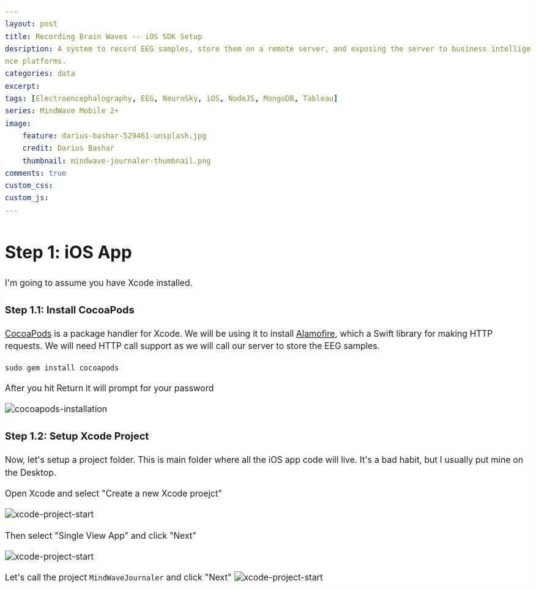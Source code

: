 ```yaml
---
layout: post
title: Recording Brain Waves -- iOS SDK Setup
desription: A system to record EEG samples, store them on a remote server, and exposing the server to business intelligence platforms.
categories: data
excerpt:
tags: [Electroencephalography, EEG, NeuroSky, iOS, NodeJS, MongoDB, Tableau]
series: MindWave Mobile 2+
image: 
    feature: darius-bashar-529461-unsplash.jpg
    credit: Darius Bashar
    thumbnail: mindwave-journaler-thumbnail.png
comments: true
custom_css: 
custom_js: 
---
```


# Step 1: iOS App

I'm going to assume you have Xcode installed.

### Step 1.1: Install CocoaPods
[CocoaPods](https://guides.cocoapods.org/using/getting-started.html) is a package handler for Xcode.  We will be using it to install [Alamofire](https://github.com/Alamofire/Alamofire), which a Swift library for making HTTP requests.  We will need HTTP call support as we will call our server to store the EEG samples.


```
sudo gem install cocoapods
```
After you hit Return it will prompt for your password

![cocoapods-installation](https://ladvien.com/images/cocoapods_installation.png)

### Step 1.2: Setup Xcode Project
Now, let's setup a project folder.  This is main folder where all the iOS app code will live.  It's a bad habit, but I usually put mine on the Desktop.

Open Xcode and select "Create a new Xcode proejct"

![xcode-project-start](https://ladvien.com/images/xcode_project_start_1.png)

Then select "Single View App" and click "Next"

![xcode-project-start](https://ladvien.com/images/xcode_project_start_2.png)

Let's call the project `MindWaveJournaler` and click "Next"
![xcode-project-start](https://ladvien.com/images/xcode_project_start_3.png)
